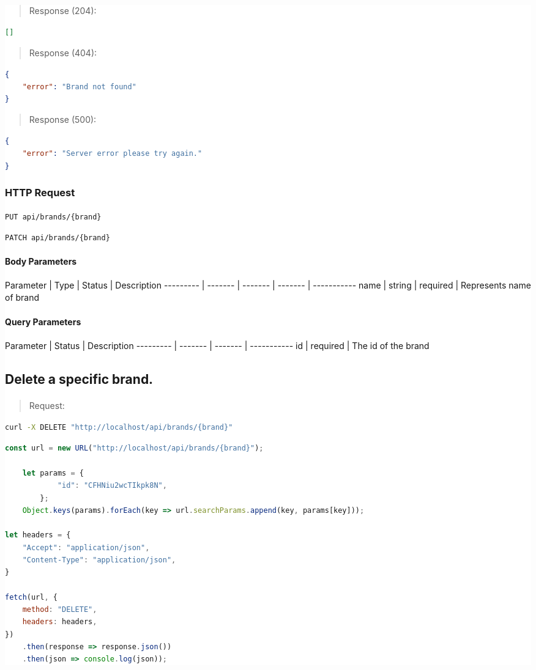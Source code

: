 > Response (204):

```json
[]
```
> Response (404):

```json
{
    "error": "Brand not found"
}
```
> Response (500):

```json
{
    "error": "Server error please try again."
}
```

### HTTP Request
`PUT api/brands/{brand}`

`PATCH api/brands/{brand}`

#### Body Parameters

Parameter | Type | Status | Description
--------- | ------- | ------- | ------- | -----------
    name | string |  required  | Represents name of brand
#### Query Parameters

Parameter | Status | Description
--------- | ------- | ------- | -----------
    id |  required  | The id of the brand




## Delete a specific brand.

> Request:

```bash
curl -X DELETE "http://localhost/api/brands/{brand}"
```

```javascript
const url = new URL("http://localhost/api/brands/{brand}");

    let params = {
            "id": "CFHNiu2wcTIkpk8N",
        };
    Object.keys(params).forEach(key => url.searchParams.append(key, params[key]));

let headers = {
    "Accept": "application/json",
    "Content-Type": "application/json",
}

fetch(url, {
    method: "DELETE",
    headers: headers,
})
    .then(response => response.json())
    .then(json => console.log(json));
```
